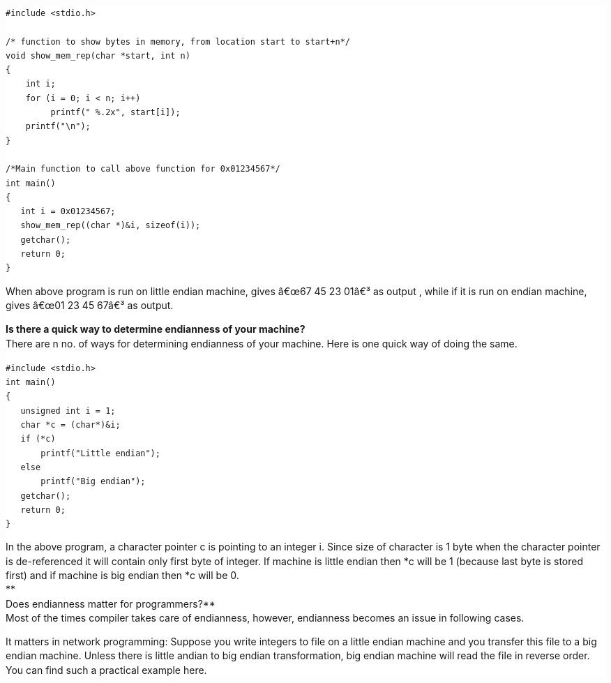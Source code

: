     #include <stdio.h>

    /* function to show bytes in memory, from location start to start+n*/
    void show_mem_rep(char *start, int n) 
    {
        int i;
        for (i = 0; i < n; i++)
             printf(" %.2x", start[i]);
        printf("\n");
    }

    /*Main function to call above function for 0x01234567*/
    int main()
    {
       int i = 0x01234567;
       show_mem_rep((char *)&i, sizeof(i));
       getchar();
       return 0;
    }

When above program is run on little endian machine, gives â€œ67 45 23
01â€³ as output , while if it is run on endian machine, gives â€œ01 23
45 67â€³ as output.

**Is there a quick way to determine endianness of your machine?**  
 There are n no. of ways for determining endianness of your machine.
Here is one quick way of doing the same.

    #include <stdio.h>
    int main() 
    {
       unsigned int i = 1;
       char *c = (char*)&i;
       if (*c)    
           printf("Little endian");
       else
           printf("Big endian");
       getchar();
       return 0;
    }

In the above program, a character pointer c is pointing to an integer i.
Since size of character is 1 byte when the character pointer is
de-referenced it will contain only first byte of integer. If machine is
little endian then \*c will be 1 (because last byte is stored first) and
if machine is big endian then \*c will be 0.  
 **  
 Does endianness matter for programmers?**  
 Most of the times compiler takes care of endianness, however,
endianness becomes an issue in following cases.

It matters in network programming: Suppose you write integers to file on
a little endian machine and you transfer this file to a big endian
machine. Unless there is little andian to big endian transformation, big
endian machine will read the file in reverse order. You can find such a
practical example here.
